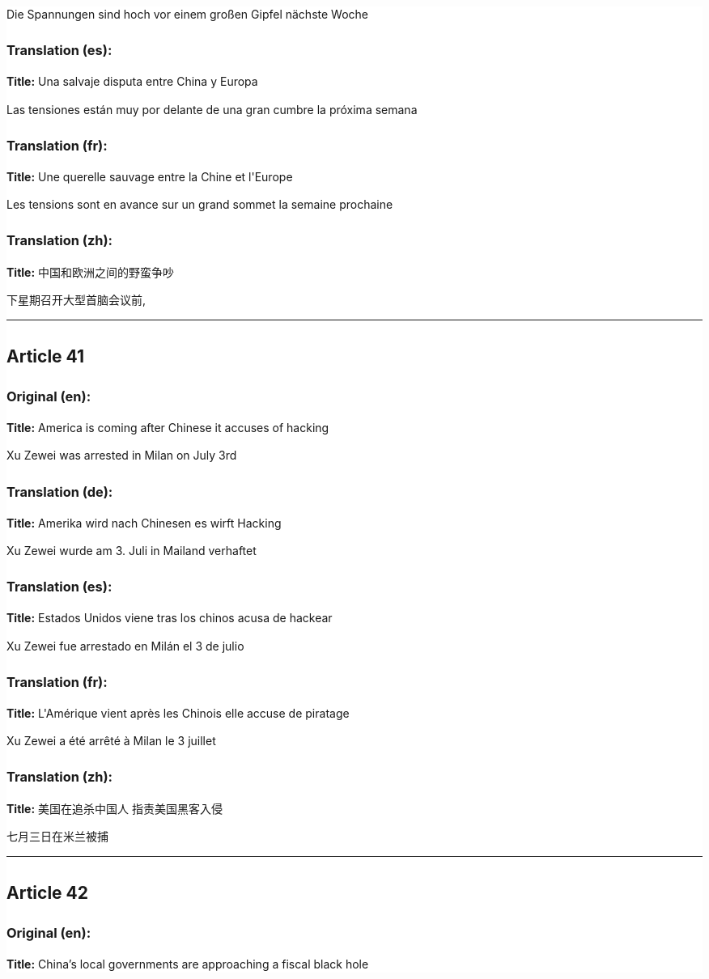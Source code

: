 Die Spannungen sind hoch vor einem großen Gipfel nächste Woche

### Translation (es):
**Title:** Una salvaje disputa entre China y Europa

Las tensiones están muy por delante de una gran cumbre la próxima semana

### Translation (fr):
**Title:** Une querelle sauvage entre la Chine et l'Europe

Les tensions sont en avance sur un grand sommet la semaine prochaine

### Translation (zh):
**Title:** 中国和欧洲之间的野蛮争吵

下星期召开大型首脑会议前,

---

## Article 41
### Original (en):
**Title:** America is coming after Chinese it accuses of hacking

Xu Zewei was arrested in Milan on July 3rd

### Translation (de):
**Title:** Amerika wird nach Chinesen es wirft Hacking

Xu Zewei wurde am 3. Juli in Mailand verhaftet

### Translation (es):
**Title:** Estados Unidos viene tras los chinos acusa de hackear

Xu Zewei fue arrestado en Milán el 3 de julio

### Translation (fr):
**Title:** L'Amérique vient après les Chinois elle accuse de piratage

Xu Zewei a été arrêté à Milan le 3 juillet

### Translation (zh):
**Title:** 美国在追杀中国人 指责美国黑客入侵

七月三日在米兰被捕

---

## Article 42
### Original (en):
**Title:** China’s local governments are approaching a fiscal black hole
